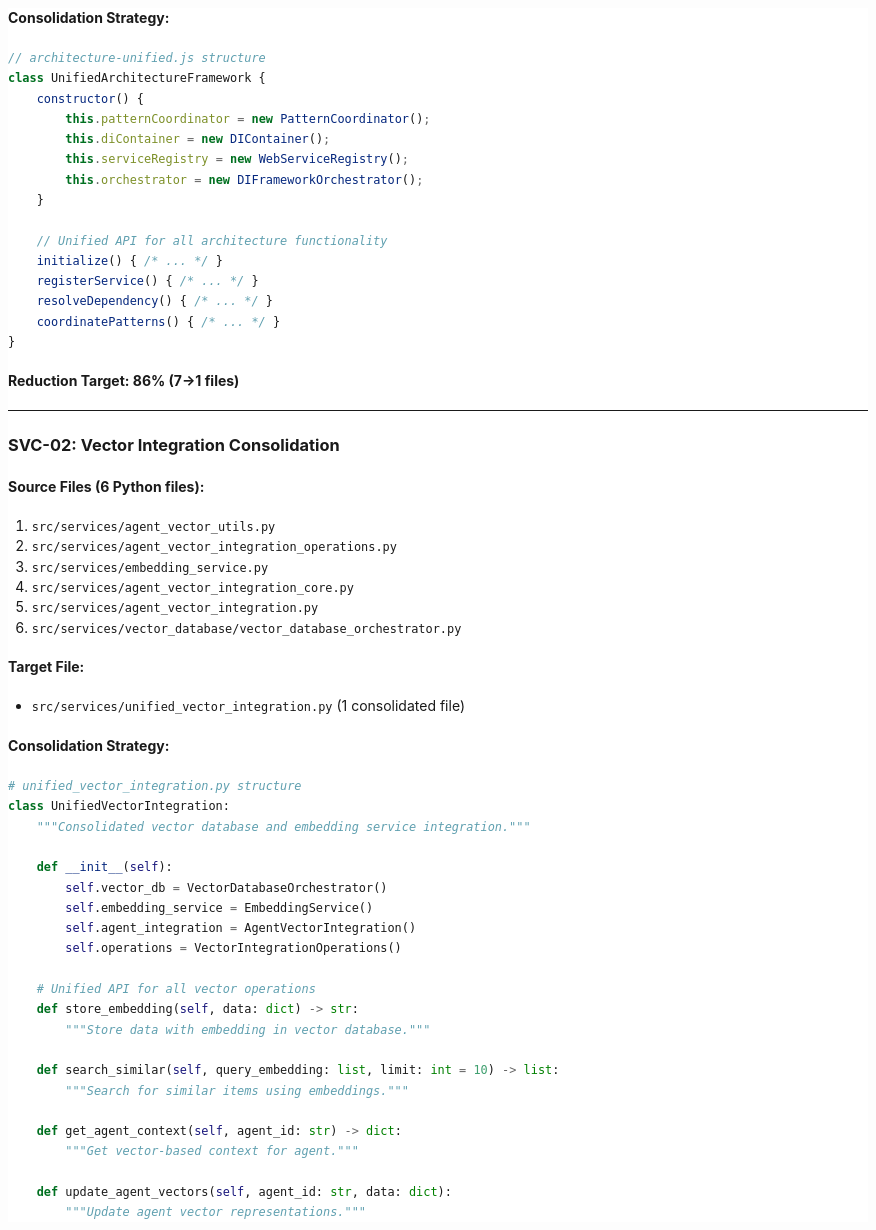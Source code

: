 #### **Consolidation Strategy:**
```javascript
// architecture-unified.js structure
class UnifiedArchitectureFramework {
    constructor() {
        this.patternCoordinator = new PatternCoordinator();
        this.diContainer = new DIContainer();
        this.serviceRegistry = new WebServiceRegistry();
        this.orchestrator = new DIFrameworkOrchestrator();
    }

    // Unified API for all architecture functionality
    initialize() { /* ... */ }
    registerService() { /* ... */ }
    resolveDependency() { /* ... */ }
    coordinatePatterns() { /* ... */ }
}
```

#### **Reduction Target:** 86% (7→1 files)

---

### **SVC-02: Vector Integration Consolidation**

#### **Source Files (6 Python files):**
1. `src/services/agent_vector_utils.py`
2. `src/services/agent_vector_integration_operations.py`
3. `src/services/embedding_service.py`
4. `src/services/agent_vector_integration_core.py`
5. `src/services/agent_vector_integration.py`
6. `src/services/vector_database/vector_database_orchestrator.py`

#### **Target File:**
- `src/services/unified_vector_integration.py` (1 consolidated file)

#### **Consolidation Strategy:**
```python
# unified_vector_integration.py structure
class UnifiedVectorIntegration:
    """Consolidated vector database and embedding service integration."""

    def __init__(self):
        self.vector_db = VectorDatabaseOrchestrator()
        self.embedding_service = EmbeddingService()
        self.agent_integration = AgentVectorIntegration()
        self.operations = VectorIntegrationOperations()

    # Unified API for all vector operations
    def store_embedding(self, data: dict) -> str:
        """Store data with embedding in vector database."""

    def search_similar(self, query_embedding: list, limit: int = 10) -> list:
        """Search for similar items using embeddings."""

    def get_agent_context(self, agent_id: str) -> dict:
        """Get vector-based context for agent."""

    def update_agent_vectors(self, agent_id: str, data: dict):
        """Update agent vector representations."""
```
